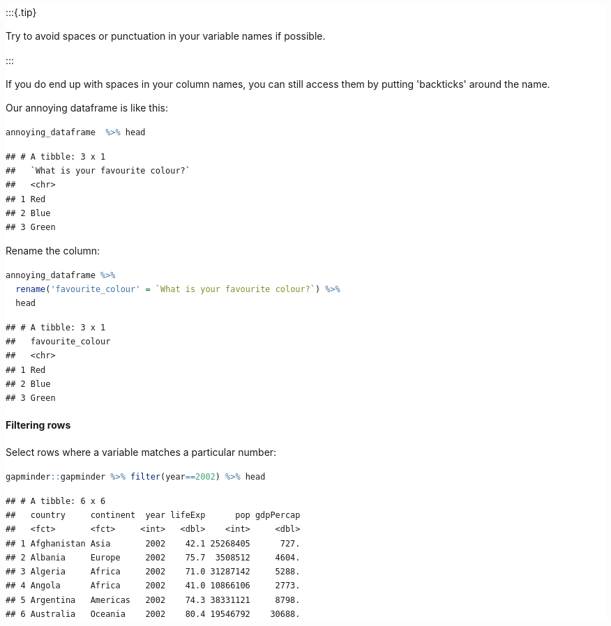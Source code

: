 :::{.tip}

Try to avoid spaces or punctuation in your variable names if possible.

:::

If you do end up with spaces in your column names, you can still access them by putting 'backticks'
around the name.



Our annoying dataframe is like this:


```r
annoying_dataframe  %>% head
```

```
## # A tibble: 3 x 1
##   `What is your favourite colour?`
##   <chr>                           
## 1 Red                             
## 2 Blue                            
## 3 Green
```

Rename the column:


```r
annoying_dataframe %>%
  rename('favourite_colour' = `What is your favourite colour?`) %>%
  head
```

```
## # A tibble: 3 x 1
##   favourite_colour
##   <chr>           
## 1 Red             
## 2 Blue            
## 3 Green
```

#### Filtering rows

Select rows where a variable matches a particular number:


```r
gapminder::gapminder %>% filter(year==2002) %>% head
```

```
## # A tibble: 6 x 6
##   country     continent  year lifeExp      pop gdpPercap
##   <fct>       <fct>     <int>   <dbl>    <int>     <dbl>
## 1 Afghanistan Asia       2002    42.1 25268405      727.
## 2 Albania     Europe     2002    75.7  3508512     4604.
## 3 Algeria     Africa     2002    71.0 31287142     5288.
## 4 Angola      Africa     2002    41.0 10866106     2773.
## 5 Argentina   Americas   2002    74.3 38331121     8798.
## 6 Australia   Oceania    2002    80.4 19546792    30688.
```
